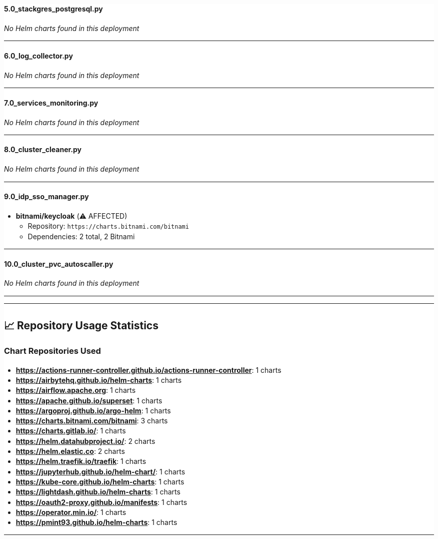 
#### 5.0_stackgres_postgresql.py

*No Helm charts found in this deployment*

---

#### 6.0_log_collector.py

*No Helm charts found in this deployment*

---

#### 7.0_services_monitoring.py

*No Helm charts found in this deployment*

---

#### 8.0_cluster_cleaner.py

*No Helm charts found in this deployment*

---

#### 9.0_idp_sso_manager.py

- **bitnami/keycloak** (⚠️ AFFECTED)
  - Repository: `https://charts.bitnami.com/bitnami`
  - Dependencies: 2 total, 2 Bitnami

---

#### 10.0_cluster_pvc_autoscaller.py

*No Helm charts found in this deployment*

---


---

## 📈 Repository Usage Statistics

### Chart Repositories Used

- **https://actions-runner-controller.github.io/actions-runner-controller**: 1 charts
- **https://airbytehq.github.io/helm-charts**: 1 charts
- **https://airflow.apache.org**: 1 charts
- **https://apache.github.io/superset**: 1 charts
- **https://argoproj.github.io/argo-helm**: 1 charts
- **https://charts.bitnami.com/bitnami**: 3 charts
- **https://charts.gitlab.io/**: 1 charts
- **https://helm.datahubproject.io/**: 2 charts
- **https://helm.elastic.co**: 2 charts
- **https://helm.traefik.io/traefik**: 1 charts
- **https://jupyterhub.github.io/helm-chart/**: 1 charts
- **https://kube-core.github.io/helm-charts**: 1 charts
- **https://lightdash.github.io/helm-charts**: 1 charts
- **https://oauth2-proxy.github.io/manifests**: 1 charts
- **https://operator.min.io/**: 1 charts
- **https://pmint93.github.io/helm-charts**: 1 charts

---